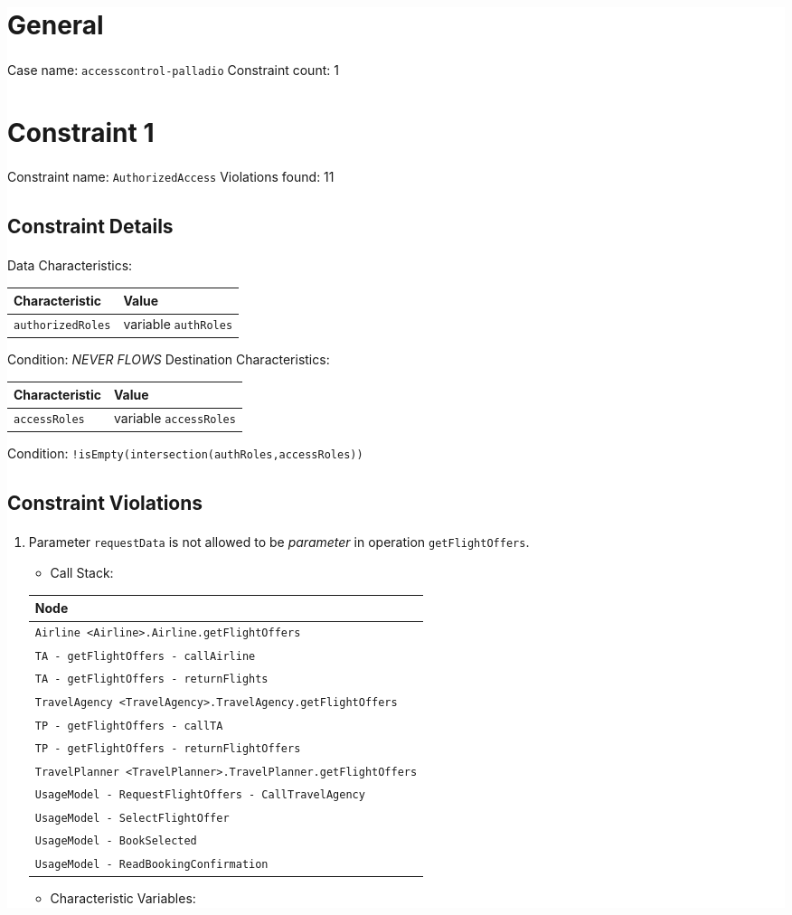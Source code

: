 # General

Case name: `accesscontrol-palladio`
Constraint count: 1

# Constraint 1

Constraint name: `AuthorizedAccess`
Violations found: 11

## Constraint Details

Data Characteristics: 

| Characteristic | Value |
| :-- | :-- |
| `authorizedRoles` | variable `authRoles` |
Condition: *NEVER* *FLOWS*
Destination Characteristics: 

| Characteristic | Value |
| :-- | :-- |
| `accessRoles` | variable `accessRoles` |
Condition: `!isEmpty(intersection(authRoles,accessRoles))`

## Constraint Violations

1. Parameter `requestData` is not allowed to be *parameter* in operation `getFlightOffers`.
	- Call Stack: 	
	
	| Node |
	| :-- |
	| `Airline <Airline>.Airline.getFlightOffers` |
	| `TA - getFlightOffers - callAirline` |
	| `TA - getFlightOffers - returnFlights` |
	| `TravelAgency <TravelAgency>.TravelAgency.getFlightOffers` |
	| `TP - getFlightOffers - callTA` |
	| `TP - getFlightOffers - returnFlightOffers` |
	| `TravelPlanner <TravelPlanner>.TravelPlanner.getFlightOffers` |
	| `UsageModel - RequestFlightOffers - CallTravelAgency` |
	| `UsageModel - SelectFlightOffer` |
	| `UsageModel - BookSelected` |
	| `UsageModel - ReadBookingConfirmation` |
	- Characteristic Variables: 	
	